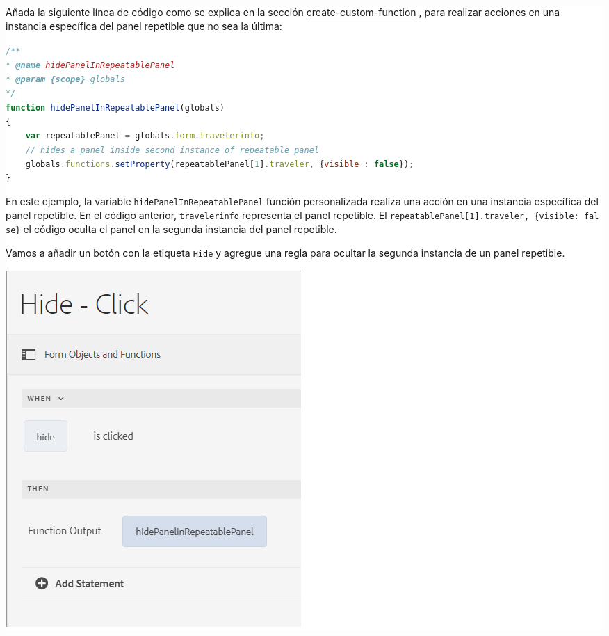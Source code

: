 
Añada la siguiente línea de código como se explica en la sección [create-custom-function](#create-custom-function) , para realizar acciones en una instancia específica del panel repetible que no sea la última:

```javascript
/**
* @name hidePanelInRepeatablePanel
* @param {scope} globals
*/
function hidePanelInRepeatablePanel(globals)
{    
    var repeatablePanel = globals.form.travelerinfo;
    // hides a panel inside second instance of repeatable panel
    globals.functions.setProperty(repeatablePanel[1].traveler, {visible : false});
}  
```

En este ejemplo, la variable `hidePanelInRepeatablePanel` función personalizada realiza una acción en una instancia específica del panel repetible. En el código anterior, `travelerinfo` representa el panel repetible. El `repeatablePanel[1].traveler, {visible: false}` el código oculta el panel en la segunda instancia del panel repetible.

Vamos a añadir un botón con la etiqueta `Hide` y agregue una regla para ocultar la segunda instancia de un panel repetible.

![Ocultar regla de panel](/help/forms/assets/custom-function-hidepanel-rule.png)
